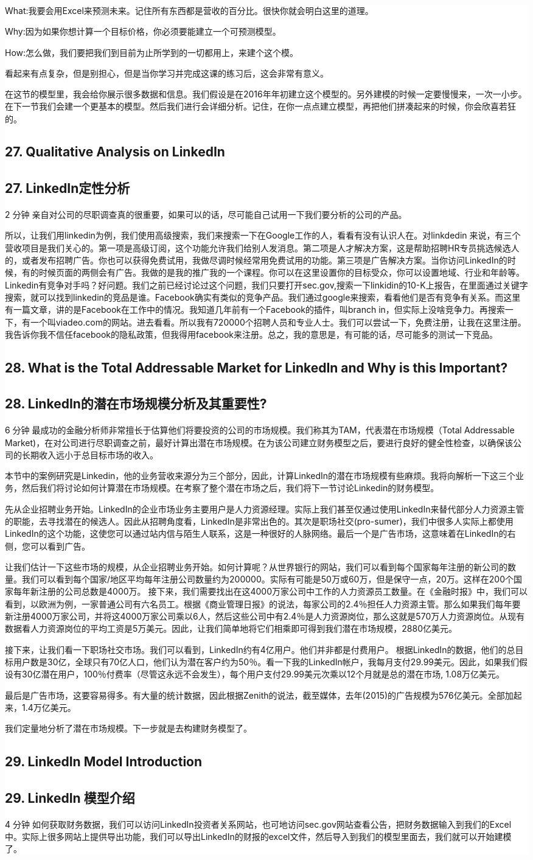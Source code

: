 What:我要会用Excel来预测未来。记住所有东西都是营收的百分比。很快你就会明白这里的道理。

Why:因为如果你想计算一个目标价格，你必须要能建立一个可预测模型。

How:怎么做，我们要把我们到目前为止所学到的一切都用上，来建个这个模。

看起来有点复杂，但是别担心，但是当你学习并完成这课的练习后，这会非常有意义。

在这节的模型里，我会给你展示很多数据和信息。我们假设是在2016年年初建立这个模型的。另外建模的时候一定要慢慢来，一次一小步。在下一节我们会建一个更基本的模型。然后我们进行会详细分析。记住，在你一点点建立模型，再把他们拼凑起来的时候，你会欣喜若狂的。
## 27. Qualitative Analysis on LinkedIn
## 27. LinkedIn定性分析
2 分钟
亲自对公司的尽职调查真的很重要，如果可以的话，尽可能自己试用一下我们要分析的公司的产品。

所以，让我们用linkedin为例，我们使用高级搜索，我们来搜索一下在Google工作的人，看看有没有认识人在。对linkdedin 来说，有三个营收项目是我们关心的。第一项是高级订阅，这个功能允许我们给别人发消息。第二项是人才解决方案，这是帮助招聘HR专员挑选候选人的，或者发布招聘广告。你也可以获得免费试用，我做尽调时候经常用免费试用的功能。第三项是广告解决方案。当你访问LinkedIn的时候，有的时候页面的两侧会有广告。我做的是我的推广我的一个课程。你可以在这里设置你的目标受众，你可以设置地域、行业和年龄等。Linkedin有竞争对手吗？好问题。我们之前已经讨论过这个问题，我们只要打开sec.gov,搜索一下linkidin的10-K上报告，在里面通过关键字搜索，就可以找到linkedin的竞品是谁。Facebook确实有类似的竞争产品。我们通过google来搜索，看看他们是否有竞争有关系。而这里有一篇文章，讲的是Facebook在工作中的情况。我知道几年前有一个Facebook的插件，叫branch in，但实际上没啥竞争力。再搜索一下，有一个叫viadeo.com的网站。进去看看。所以我有720000个招聘人员和专业人士。我们可以尝试一下，免费注册，让我在这里注册。我告诉你我不信任facebook的隐私政策，但我得用facebook来注册。总之，我的意思是，有可能的话，尽可能多的测试一下竞品。

## 28. What is the Total Addressable Market for LinkedIn and Why is this Important?
## 28. LinkedIn的潜在市场规模分析及其重要性?
6 分钟
最成功的金融分析师非常擅长于估算他们将要投资的公司的市场规模。我们称其为TAM，代表潜在市场规模（Total Addressable Market)，在对公司进行尽职调查之前，最好计算出潜在市场规模。在为该公司建立财务模型之后，要进行良好的健全性检查，以确保该公司的长期收入远小于总目标市场的收入。

本节中的案例研究是Linkedin，他的业务营收来源分为三个部分，因此，计算LinkedIn的潜在市场规模有些麻烦。我将向解析一下这三个业务，然后我们将讨论如何计算潜在市场规模。在考察了整个潜在市场之后，我们将下一节讨论Linkedin的财务模型。

先从企业招聘业务开始。LinkedIn的企业市场业务主要用户是人力资源经理。实际上我们甚至仅通过使用LinkedIn来替代部分人力资源主管的职能，去寻找潜在的候选人。因此从招聘角度看，LinkedIn是非常出色的。其次是职场社交(pro-sumer)，我们中很多人实际上都使用LinkedIn的这个功能，这使您可以通过站内信与陌生人联系，这是一种很好的人脉网络。最后一个是广告市场，这意味着在LinkedIn的右侧，您可以看到广告。

让我们估计一下这些市场的规模，从企业招聘业务开始。如何计算呢？从世界银行的网站，我们可以看到每个国家每年注册的新公司的数量。我们可以看到每个国家/地区平均每年注册公司数量约为200000。实际有可能是50万或60万，但是保守一点，20万。这样在200个国家每年新注册的公司总数是4000万。
接下来，我们需要找出在这4000万家公司中工作的人力资源员工数量。在《金融时报》中，我们可以看到，以欧洲为例，一家普通公司有六名员工。根据《商业管理日报》的说法，每家公司的2.4％担任人力资源主管。那么如果我们每年要新注册4000万家公司，并将这4000万家公司乘以6人，然后这些公司中有2.4％是人力资源岗位，那么这就是570万人力资源岗位。从现有数据看人力资源岗位的平均工资是5万美元。因此，让我们简单地将它们相乘即可得到我们潜在市场规模，2880亿美元。

接下来，让我们看一下职场社交市场。我们可以看到，LinkedIn约有4亿用户。他们并非都是付费用户。 根据LinkedIn的数据，他们的总目标用户数是30亿，全球只有70亿人口，他们认为潜在客户约为50％。看一下我的LinkedIn帐户，我每月支付29.99美元。因此，如果我们假设有30亿潜在用户，100％付费率（尽管这永远不会发生），每个用户支付29.99美元次乘以12个月就是总的潜在市场, 1.08万亿美元。

最后是广告市场，这要容易得多。有大量的统计数据，因此根据Zenith的说法，截至媒体，去年(2015)的广告规模为576亿美元。全部加起来，1.4万亿美元。

我们定量地分析了潜在市场规模。下一步就是去构建财务模型了。

## 29. LinkedIn Model Introduction
## 29. LinkedIn 模型介绍
4 分钟
如何获取财务数据，我们可以访问LinkedIn投资者关系网站，也可地访问sec.gov网站查看公告，把财务数据输入到我们的Excel中。实际上很多网站上提供导出功能，我们可以导出LinkedIn的财报的excel文件，然后导入到我们的模型里面去，我们就可以开始建模了。
